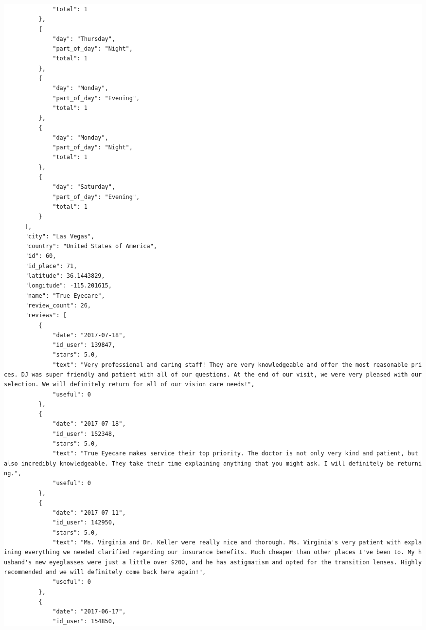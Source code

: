                   "total": 1
              },
              {
                  "day": "Thursday",
                  "part_of_day": "Night",
                  "total": 1
              },
              {
                  "day": "Monday",
                  "part_of_day": "Evening",
                  "total": 1
              },
              {
                  "day": "Monday",
                  "part_of_day": "Night",
                  "total": 1
              },
              {
                  "day": "Saturday",
                  "part_of_day": "Evening",
                  "total": 1
              }
          ],
          "city": "Las Vegas",
          "country": "United States of America",
          "id": 60,
          "id_place": 71,
          "latitude": 36.1443829,
          "longitude": -115.201615,
          "name": "True Eyecare",
          "review_count": 26,
          "reviews": [
              {
                  "date": "2017-07-18",
                  "id_user": 139847,
                  "stars": 5.0,
                  "text": "Very professional and caring staff! They are very knowledgeable and offer the most reasonable prices. DJ was super friendly and patient with all of our questions. At the end of our visit, we were very pleased with our selection. We will definitely return for all of our vision care needs!",
                  "useful": 0
              },
              {
                  "date": "2017-07-18",
                  "id_user": 152348,
                  "stars": 5.0,
                  "text": "True Eyecare makes service their top priority. The doctor is not only very kind and patient, but also incredibly knowledgeable. They take their time explaining anything that you might ask. I will definitely be returning.",
                  "useful": 0
              },
              {
                  "date": "2017-07-11",
                  "id_user": 142950,
                  "stars": 5.0,
                  "text": "Ms. Virginia and Dr. Keller were really nice and thorough. Ms. Virginia's very patient with explaining everything we needed clarified regarding our insurance benefits. Much cheaper than other places I've been to. My husband's new eyeglasses were just a little over $200, and he has astigmatism and opted for the transition lenses. Highly recommended and we will definitely come back here again!",
                  "useful": 0
              },
              {
                  "date": "2017-06-17",
                  "id_user": 154850,